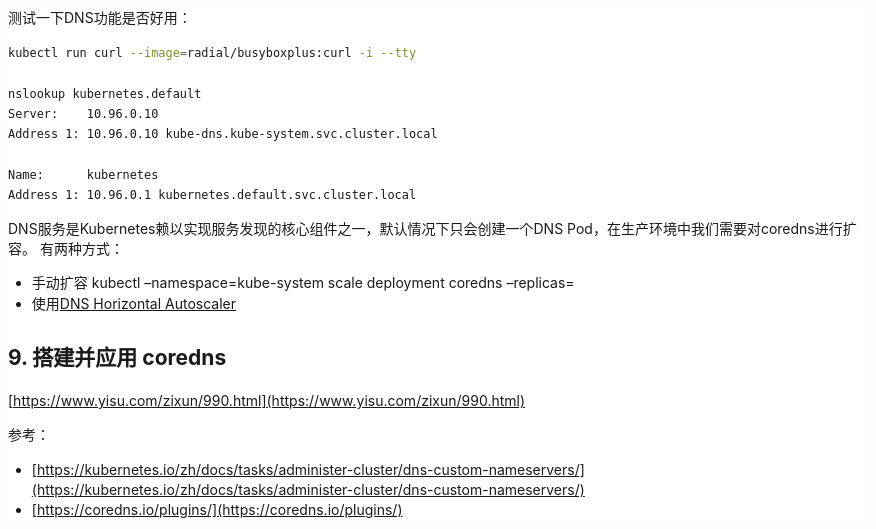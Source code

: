 测试一下DNS功能是否好用：

```bash
kubectl run curl --image=radial/busyboxplus:curl -i --tty

nslookup kubernetes.default
Server:    10.96.0.10
Address 1: 10.96.0.10 kube-dns.kube-system.svc.cluster.local

Name:      kubernetes
Address 1: 10.96.0.1 kubernetes.default.svc.cluster.local
```

DNS服务是Kubernetes赖以实现服务发现的核心组件之一，默认情况下只会创建一个DNS Pod，在生产环境中我们需要对coredns进行扩容。 有两种方式：

 - 手动扩容 kubectl –namespace=kube-system scale deployment coredns
   –replicas=
 - 使用[DNS Horizontal Autoscaler](https://github.com/kubernetes/kubernetes/tree/master/cluster/addons/dns-horizontal-autoscaler)


## 9. 搭建并应用 coredns
[https://www.yisu.com/zixun/990.html](https://www.yisu.com/zixun/990.html)

参考：

 - [https://kubernetes.io/zh/docs/tasks/administer-cluster/dns-custom-nameservers/](https://kubernetes.io/zh/docs/tasks/administer-cluster/dns-custom-nameservers/)
 - [https://coredns.io/plugins/](https://coredns.io/plugins/)

